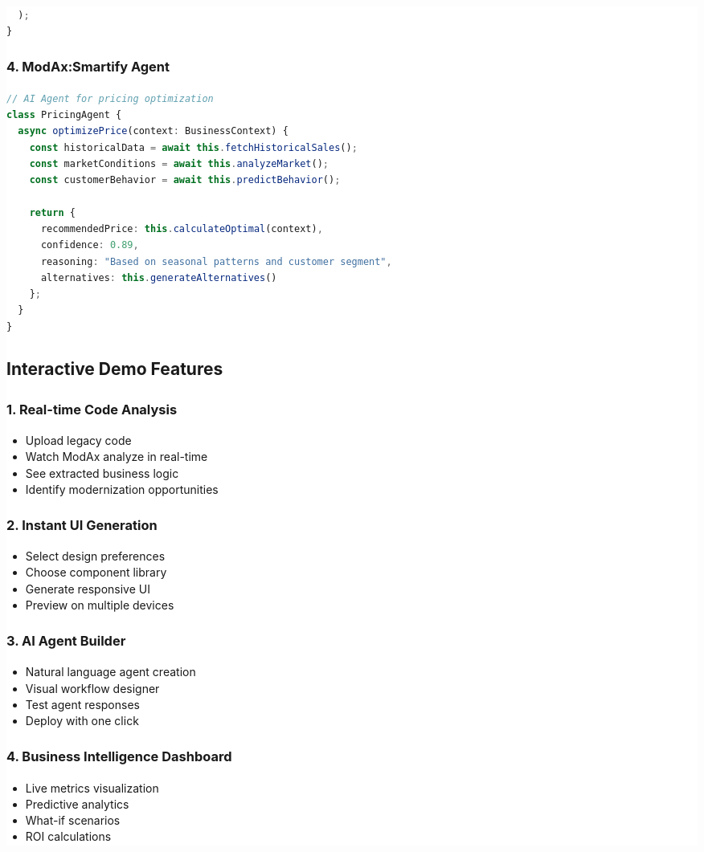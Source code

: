```typescript
  );
}
```

### 4. ModAx:Smartify Agent
```typescript
// AI Agent for pricing optimization
class PricingAgent {
  async optimizePrice(context: BusinessContext) {
    const historicalData = await this.fetchHistoricalSales();
    const marketConditions = await this.analyzeMarket();
    const customerBehavior = await this.predictBehavior();
    
    return {
      recommendedPrice: this.calculateOptimal(context),
      confidence: 0.89,
      reasoning: "Based on seasonal patterns and customer segment",
      alternatives: this.generateAlternatives()
    };
  }
}
```

## Interactive Demo Features

### 1. Real-time Code Analysis
- Upload legacy code
- Watch ModAx analyze in real-time
- See extracted business logic
- Identify modernization opportunities

### 2. Instant UI Generation
- Select design preferences
- Choose component library
- Generate responsive UI
- Preview on multiple devices

### 3. AI Agent Builder
- Natural language agent creation
- Visual workflow designer
- Test agent responses
- Deploy with one click

### 4. Business Intelligence Dashboard
- Live metrics visualization
- Predictive analytics
- What-if scenarios
- ROI calculations
